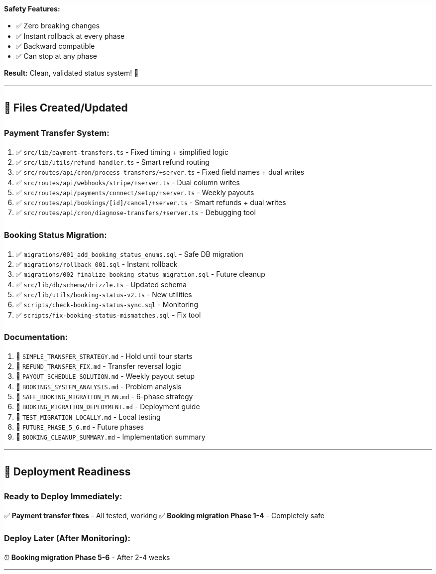 **Safety Features:**
- ✅ Zero breaking changes
- ✅ Instant rollback at every phase
- ✅ Backward compatible
- ✅ Can stop at any phase

**Result:** Clean, validated status system! 🎯

---

## 📁 Files Created/Updated

### Payment Transfer System:
1. ✅ `src/lib/payment-transfers.ts` - Fixed timing + simplified logic
2. ✅ `src/lib/utils/refund-handler.ts` - Smart refund routing
3. ✅ `src/routes/api/cron/process-transfers/+server.ts` - Fixed field names + dual writes
4. ✅ `src/routes/api/webhooks/stripe/+server.ts` - Dual column writes
5. ✅ `src/routes/api/payments/connect/setup/+server.ts` - Weekly payouts
6. ✅ `src/routes/api/bookings/[id]/cancel/+server.ts` - Smart refunds + dual writes
7. ✅ `src/routes/api/cron/diagnose-transfers/+server.ts` - Debugging tool

### Booking Status Migration:
1. ✅ `migrations/001_add_booking_status_enums.sql` - Safe DB migration
2. ✅ `migrations/rollback_001.sql` - Instant rollback
3. ✅ `migrations/002_finalize_booking_status_migration.sql` - Future cleanup
4. ✅ `src/lib/db/schema/drizzle.ts` - Updated schema
5. ✅ `src/lib/utils/booking-status-v2.ts` - New utilities
6. ✅ `scripts/check-booking-status-sync.sql` - Monitoring
7. ✅ `scripts/fix-booking-status-mismatches.sql` - Fix tool

### Documentation:
1. 📖 `SIMPLE_TRANSFER_STRATEGY.md` - Hold until tour starts
2. 📖 `REFUND_TRANSFER_FIX.md` - Transfer reversal logic
3. 📖 `PAYOUT_SCHEDULE_SOLUTION.md` - Weekly payout setup
4. 📖 `BOOKINGS_SYSTEM_ANALYSIS.md` - Problem analysis
5. 📖 `SAFE_BOOKING_MIGRATION_PLAN.md` - 6-phase strategy
6. 📖 `BOOKING_MIGRATION_DEPLOYMENT.md` - Deployment guide
7. 📖 `TEST_MIGRATION_LOCALLY.md` - Local testing
8. 📖 `FUTURE_PHASE_5_6.md` - Future phases
9. 📖 `BOOKING_CLEANUP_SUMMARY.md` - Implementation summary

---

## 🚀 Deployment Readiness

### Ready to Deploy Immediately:
✅ **Payment transfer fixes** - All tested, working
✅ **Booking migration Phase 1-4** - Completely safe

### Deploy Later (After Monitoring):
⏰ **Booking migration Phase 5-6** - After 2-4 weeks

---